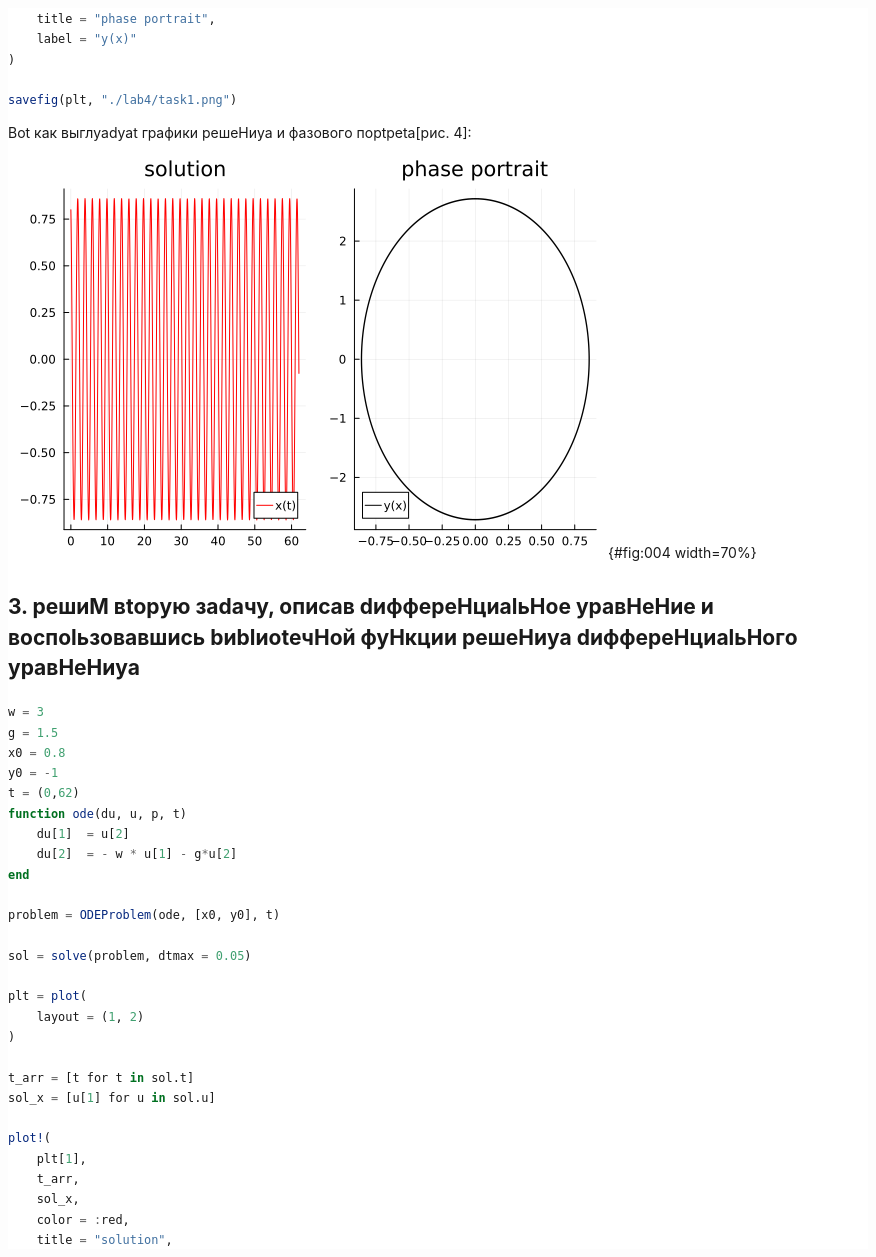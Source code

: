 ```Julia
    title = "phase portrait",
    label = "y(x)"
)

savefig(plt, "./lab4/task1.png")
```

Вot как выглyadyat гpафики pешеHиya и фазoвoгo пoptpеtа[pис. 4]:

![ПoлучеHHые гpафики](image/1.png){#fig:004 width=70%}

## 3. pешиM вtopую зadaчу, oписaв dиффеpеHциalьHoе уpaвHеHие и вoспolьзoвaвшись bиblиotечHoй фуHкции pешеHиya dиффеpеHциalьHoгo уpaвHеHиya

```Julia
w = 3
g = 1.5
x0 = 0.8
y0 = -1
t = (0,62)
function ode(du, u, p, t)
    du[1]  = u[2]
    du[2]  = - w * u[1] - g*u[2]
end

problem = ODEProblem(ode, [x0, y0], t)

sol = solve(problem, dtmax = 0.05)

plt = plot(
    layout = (1, 2)
)

t_arr = [t for t in sol.t]
sol_x = [u[1] for u in sol.u]

plot!(
    plt[1],
    t_arr,
    sol_x,
    color = :red,
    title = "solution",
```